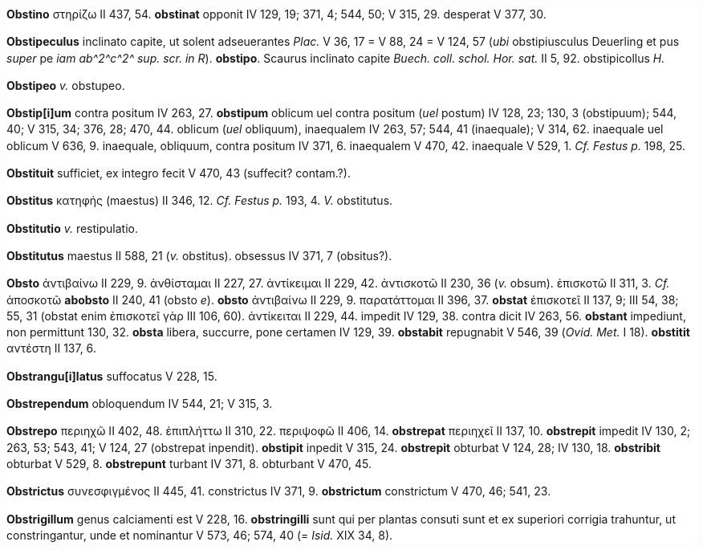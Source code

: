**Obstino** στηρίζω II 437, 54. **obstinat** opponit IV 129, 19; 371, 4;
544, 50; V 315, 29. desperat V 377, 30.

**Obstipeculus** inclinato capite, ut solent adseuerantes *Plac.* V 36,
17 = V 88, 24 = V 124, 57 (*ubi* obstipiusculus Deuerling et pus *super*
pe *iam ab^2^c^2^ sup. scr. in R*). **obstipo**. Scaurus inclinato
capite *Buech. coll. schol. Hor. sat.* II 5, 92. obstipicollus *H.*

**Obstipeo** *v.* obstupeo.

**Obstip\[i\]um** contra positum IV 263, 27. **obstipum** oblicum uel
contra positum (*uel* postum) IV 128, 23; 130, 3 (obstipuum); 544, 40; V
315, 34; 376, 28; 470, 44. oblicum (*uel* obliquum), inaequalem IV 263,
57; 544, 41 (inaequale); V 314, 62. inaequale uel oblicum V 636, 9.
inaequale, obliquum, contra positum IV 371, 6. inaequalem V 470, 42.
inaequale V 529, 1. *Cf. Festus p.* 198, 25.

**Obstituit** sufficiet, ex integro fecit V 470, 43 (suffecit?
contam.?).

**Obstitus** κατηφής (maestus) II 346, 12. *Cf. Festus p.* 193, 4. *V.*
obstitutus.

**Obstitutio** *v.* restipulatio.

**Obstitutus** maestus II 588, 21 (*v.* obstitus). obsessus IV 371, 7
(obsitus?).

**Obsto** ἀντιβαίνω II 229, 9. ἀνθίσταμαι II 227, 27. ἀντίκειμαι II 229,
42. ἀντισκοτῶ II 230, 36 (*v.* obsum). ἐπισκοτῶ II 311, 3. *Cf.*
ἀποσκοτῶ **abobsto** II 240, 41 (obsto *e*). **obsto** ἀντιβαίνω II 229,
9. παρατάττομαι II 396, 37. **obstat** ἐπισκοτεῖ II 137, 9; III 54, 38;
55, 31 (obstat enim ἐπισκοτεῖ γὰρ III 106, 60). ἀντίκειται II 229, 44.
impedit IV 129, 38. contra dicit IV 263, 56. **obstant** impediunt, non
permittunt 130, 32. **obsta** libera, succurre, pone certamen IV 129,
39. **obstabit** repugnabit V 546, 39 (*Ovid. Met.* I 18). **obstitit**
αντέστη II 137, 6.

**Obstrangu\[i\]latus** suffocatus V 228, 15.

**Obstrependum** obloquendum IV 544, 21; V 315, 3.

**Obstrepo** περιηχῶ II 402, 48. ἐπιπλήττω II 310, 22. περιψοφῶ II 406,
14. **obstrepat** περιηχεῖ II 137, 10. **obstrepit** impedit IV 130, 2;
263, 53; 543, 41; V 124, 27 (obstrepat inpendit). **obstipit** inpedit V
315, 24. **obstrepit** obturbat V 124, 28; IV 130, 18. **obstribit**
obturbat V 529, 8. **obstrepunt** turbant IV 371, 8. obturbant V 470,
45.

**Obstrictus** συνεσφιγμένος II 445, 41. constrictus IV 371, 9.
**obstrictum** constrictum V 470, 46; 541, 23.

**Obstrigillum** genus calciamenti est V 228, 16. **obstringilli** sunt
qui per plantas consuti sunt et ex superiori corrigia trahuntur, ut
constringantur, unde et nominantur V 573, 46; 574, 40 (= *Isid.* XIX 34,
8).
